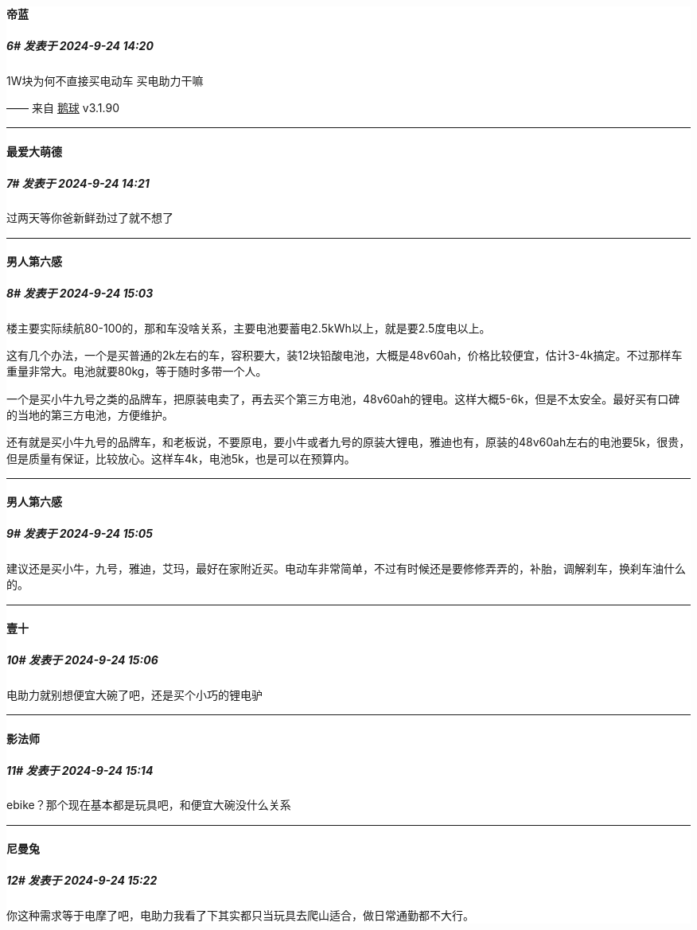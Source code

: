 ####  帝蓝  
##### 6#       发表于 2024-9-24 14:20

1W块为何不直接买电动车 
买电助力干嘛

—— 来自 [鹅球](https://www.pgyer.com/GcUxKd4w) v3.1.90

*****

####  最爱大萌德  
##### 7#       发表于 2024-9-24 14:21

过两天等你爸新鲜劲过了就不想了

*****

####  男人第六感  
##### 8#       发表于 2024-9-24 15:03

楼主要实际续航80-100的，那和车没啥关系，主要电池要蓄电2.5kWh以上，就是要2.5度电以上。

这有几个办法，一个是买普通的2k左右的车，容积要大，装12块铅酸电池，大概是48v60ah，价格比较便宜，估计3-4k搞定。不过那样车重量非常大。电池就要80kg，等于随时多带一个人。

一个是买小牛九号之类的品牌车，把原装电卖了，再去买个第三方电池，48v60ah的锂电。这样大概5-6k，但是不太安全。最好买有口碑的当地的第三方电池，方便维护。

还有就是买小牛九号的品牌车，和老板说，不要原电，要小牛或者九号的原装大锂电，雅迪也有，原装的48v60ah左右的电池要5k，很贵，但是质量有保证，比较放心。这样车4k，电池5k，也是可以在预算内。

*****

####  男人第六感  
##### 9#       发表于 2024-9-24 15:05

建议还是买小牛，九号，雅迪，艾玛，最好在家附近买。电动车非常简单，不过有时候还是要修修弄弄的，补胎，调解刹车，换刹车油什么的。

*****

####  壹十  
##### 10#       发表于 2024-9-24 15:06

电助力就别想便宜大碗了吧，还是买个小巧的锂电驴

*****

####  影法师  
##### 11#       发表于 2024-9-24 15:14

ebike？那个现在基本都是玩具吧，和便宜大碗没什么关系

*****

####  尼曼兔  
##### 12#       发表于 2024-9-24 15:22

你这种需求等于电摩了吧，电助力我看了下其实都只当玩具去爬山适合，做日常通勤都不大行。
